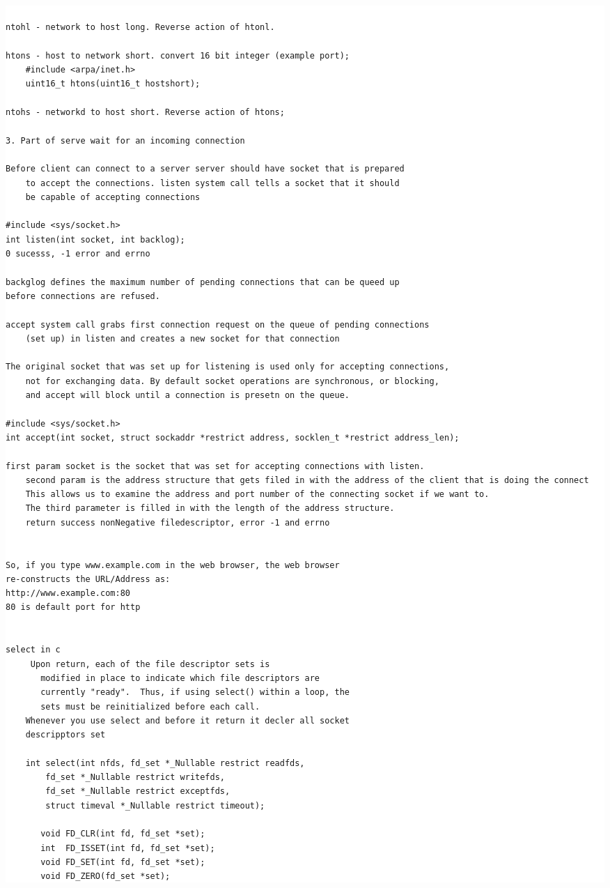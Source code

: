 ```

ntohl - network to host long. Reverse action of htonl. 

htons - host to network short. convert 16 bit integer (example port);
	#include <arpa/inet.h>
	uint16_t htons(uint16_t hostshort);

ntohs - networkd to host short. Reverse action of htons;

3. Part of serve wait for an incoming connection 

Before client can connect to a server server should have socket that is prepared
	to accept the connections. listen system call tells a socket that it should 
	be capable of accepting connections 

#include <sys/socket.h> 
int listen(int socket, int backlog);
0 sucesss, -1 error and errno

backglog defines the maximum number of pending connections that can be queed up
before connections are refused. 

accept system call grabs first connection request on the queue of pending connections
	(set up) in listen and creates a new socket for that connection

The original socket that was set up for listening is used only for accepting connections,
	not for exchanging data. By default socket operations are synchronous, or blocking,
	and accept will block until a connection is presetn on the queue.

#include <sys/socket.h> 
int accept(int socket, struct sockaddr *restrict address, socklen_t *restrict address_len);

first param socket is the socket that was set for accepting connections with listen.
	second param is the address structure that gets filed in with the address of the client that is doing the connect
	This allows us to examine the address and port number of the connecting socket if we want to.
	The third parameter is filled in with the length of the address structure.
	return success nonNegative filedescriptor, error -1 and errno 


So, if you type www.example.com in the web browser, the web browser 
re-constructs the URL/Address as:
http://www.example.com:80
80 is default port for http


select in c 
	 Upon return, each of the file descriptor sets is
       modified in place to indicate which file descriptors are
       currently "ready".  Thus, if using select() within a loop, the
       sets must be reinitialized before each call.
	Whenever you use select and before it return it decler all socket 
	descripptors set

	int select(int nfds, fd_set *_Nullable restrict readfds,
		fd_set *_Nullable restrict writefds,
		fd_set *_Nullable restrict exceptfds,
		struct timeval *_Nullable restrict timeout);

       void FD_CLR(int fd, fd_set *set);
       int  FD_ISSET(int fd, fd_set *set);
       void FD_SET(int fd, fd_set *set);
       void FD_ZERO(fd_set *set);
```